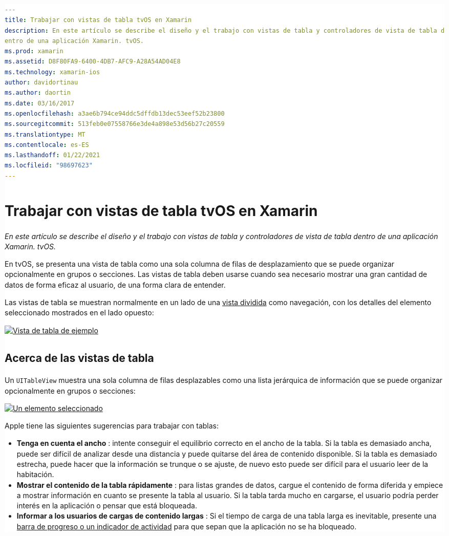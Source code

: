 ```yaml
---
title: Trabajar con vistas de tabla tvOS en Xamarin
description: En este artículo se describe el diseño y el trabajo con vistas de tabla y controladores de vista de tabla dentro de una aplicación Xamarin. tvOS.
ms.prod: xamarin
ms.assetid: D8F80FA9-6400-4DB7-AFC9-A28A54AD04E8
ms.technology: xamarin-ios
author: davidortinau
ms.author: daortin
ms.date: 03/16/2017
ms.openlocfilehash: a3ae6b794ce94ddc5dffdb13dec53eef52b23800
ms.sourcegitcommit: 513feb0e07558766e3de4a898e53d56b27c20559
ms.translationtype: MT
ms.contentlocale: es-ES
ms.lasthandoff: 01/22/2021
ms.locfileid: "98697623"
---
```

# <a name="working-with-tvos-table-views-in-xamarin"></a>Trabajar con vistas de tabla tvOS en Xamarin

_En este artículo se describe el diseño y el trabajo con vistas de tabla y controladores de vista de tabla dentro de una aplicación Xamarin. tvOS._

En tvOS, se presenta una vista de tabla como una sola columna de filas de desplazamiento que se puede organizar opcionalmente en grupos o secciones. Las vistas de tabla deben usarse cuando sea necesario mostrar una gran cantidad de datos de forma eficaz al usuario, de una forma clara de entender.

Las vistas de tabla se muestran normalmente en un lado de una [vista dividida](~/ios/tvos/user-interface/split-views.md) como navegación, con los detalles del elemento seleccionado mostrados en el lado opuesto:

[![Vista de tabla de ejemplo](table-views-images/intro01.png)](table-views-images/intro01.png#lightbox)

<a name="About-Table-Views"></a>

## <a name="about-table-views"></a>Acerca de las vistas de tabla

Un `UITableView` muestra una sola columna de filas desplazables como una lista jerárquica de información que se puede organizar opcionalmente en grupos o secciones: 

[![Un elemento seleccionado](table-views-images/table01.png)](table-views-images/table01.png#lightbox)

Apple tiene las siguientes sugerencias para trabajar con tablas:

- **Tenga en cuenta el ancho** : intente conseguir el equilibrio correcto en el ancho de la tabla. Si la tabla es demasiado ancha, puede ser difícil de analizar desde una distancia y puede quitarse del área de contenido disponible. Si la tabla es demasiado estrecha, puede hacer que la información se trunque o se ajuste, de nuevo esto puede ser difícil para el usuario leer de la habitación.
- **Mostrar el contenido de la tabla rápidamente** : para listas grandes de datos, cargue el contenido de forma diferida y empiece a mostrar información en cuanto se presente la tabla al usuario. Si la tabla tarda mucho en cargarse, el usuario podría perder interés en la aplicación o pensar que está bloqueada.
- **Informar a los usuarios de cargas de contenido largas** : Si el tiempo de carga de una tabla larga es inevitable, presente una [barra de progreso o un indicador de actividad](~/ios/tvos/user-interface/progress-indicators.md) para que sepan que la aplicación no se ha bloqueado.

